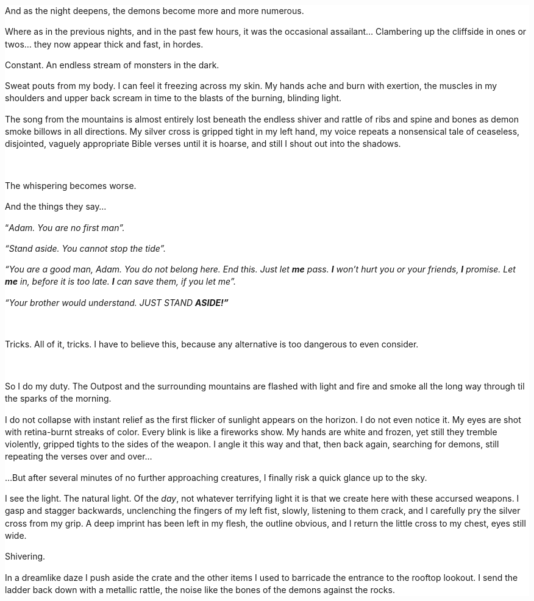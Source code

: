 And as the night deepens, the demons become more and more numerous.

Where as in the previous nights, and in the past few hours, it was the occasional assailant… Clambering up the cliffside in ones or twos… they now appear thick and fast, in hordes.

Constant. An endless stream of monsters in the dark.

Sweat pouts from my body. I can feel it freezing across my skin. My hands ache and burn with exertion, the muscles in my shoulders and upper back scream in time to the blasts of the burning, blinding light.

The song from the mountains is almost entirely lost beneath the endless shiver and rattle of ribs and spine and bones as demon smoke billows in all directions. My silver cross is gripped tight in my left hand, my voice repeats a nonsensical tale of ceaseless, disjointed, vaguely appropriate Bible verses until it is hoarse, and still I shout out into the shadows.

&#x200B;

The whispering becomes worse.

And the things they say…

“*Adam. You are no first man”.*

*“Stand aside. You cannot stop the tide”.*

*“You are a good man, Adam. You do not belong here. End this. Just let* ***me*** *pass.* ***I*** *won’t hurt you or your friends,* ***I*** *promise. Let* ***me*** *in, before it is too late.* ***I*** *can save them, if you let me”.*

*“Your brother would understand. JUST STAND* ***ASIDE!”***

&#x200B;

Tricks. All of it, tricks. I have to believe this, because any alternative is too dangerous to even consider.

&#x200B;

So I do my duty. The Outpost and the surrounding mountains are flashed with light and fire and smoke all the long way through til the sparks of the morning.

I do not collapse with instant relief as the first flicker of sunlight appears on the horizon. I do not even notice it. My eyes are shot with retina-burnt streaks of color. Every blink is like a fireworks show. My hands are white and frozen, yet still they tremble violently, gripped tights to the sides of the weapon. I angle it this way and that, then back again, searching for demons, still repeating the verses over and over…

…But after several minutes of no further approaching creatures, I finally risk a quick glance up to the sky.

I see the light. The natural light. Of the *day*, not whatever terrifying light it is that we create here with these accursed weapons. I gasp and stagger backwards, unclenching the fingers of my left fist, slowly, listening to them crack, and I carefully pry the silver cross from my grip. A deep imprint has been left in my flesh, the outline obvious, and I return the little cross to my chest, eyes still wide.

Shivering.

In a dreamlike daze I push aside the crate and the other items I used to barricade the entrance to the rooftop lookout. I send the ladder back down with a metallic rattle, the noise like the bones of the demons against the rocks.
